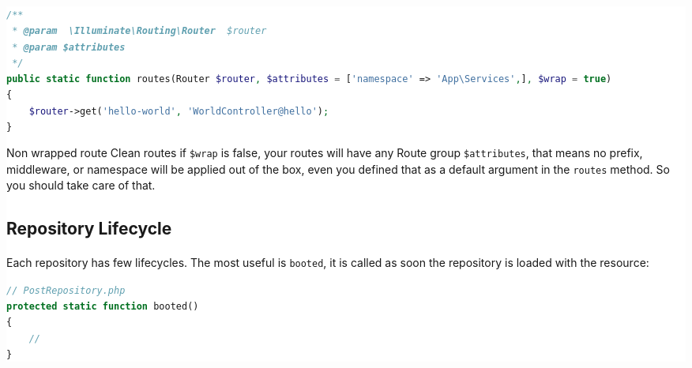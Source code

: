 ```php
/**
 * @param  \Illuminate\Routing\Router  $router
 * @param $attributes
 */
public static function routes(Router $router, $attributes = ['namespace' => 'App\Services',], $wrap = true)
{
    $router->get('hello-world', 'WorldController@hello');
}
````

<alert type="warning">

Non wrapped route Clean routes if `$wrap` is false, your routes will have any Route group `$attributes`, that means no
prefix, middleware, or namespace will be applied out of the box, even you defined that as a default argument in
the `routes` method. So you should take care of that.

</alert>


## Repository Lifecycle

Each repository has few lifecycles. The most useful is `booted`, it is called as soon the repository is loaded with the resource:

````php
// PostRepository.php
protected static function booted()
{
    // 
}
````




